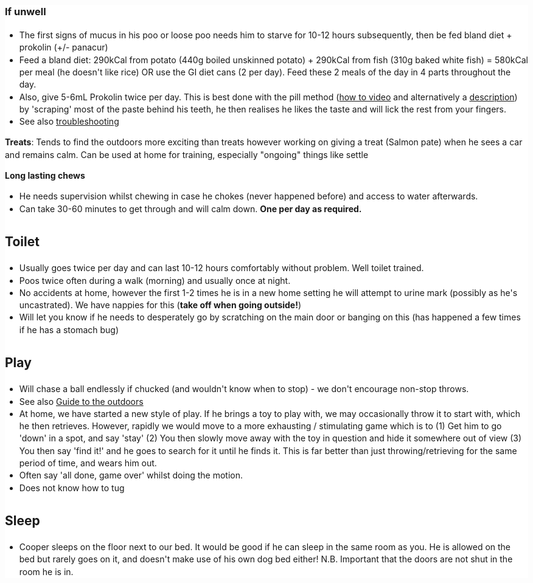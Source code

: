 ### If unwell
- The first signs of mucus in his poo or loose poo needs him to starve for 10-12 hours subsequently, then be fed bland diet + prokolin (+/- panacur)
- Feed a bland diet: 290kCal from potato (440g boiled unskinned potato) + 290kCal from fish (310g baked white fish) = 580kCal per meal (he doesn't like rice) OR use the GI diet cans (2 per day). Feed these 2 meals of the day in 4 parts throughout the day.
- Also, give 5-6mL Prokolin twice per day. This is best done with the pill method ([how to video](https://www.youtube.com/watch?v=KV5tZ5oDc6o) and alternatively a [description](https://www.pdsa.org.uk/pet-help-and-advice/pet-health-hub/other-veterinary-advice/how-to-give-your-dog-a-pill)) by 'scraping' most of the paste behind his teeth, he then realises he likes the taste and will lick the rest from your fingers.
- See also [troubleshooting](#troubleshooting)

**Treats**:
Tends to find the outdoors more exciting than treats however working on giving a treat (Salmon pate) when he sees a car and remains calm. Can be used at home for training, especially "ongoing" things like settle 

**Long lasting chews** 
- He needs supervision whilst chewing in case he chokes (never happened before) and access to water afterwards. 
- Can take 30-60 minutes to get through and will calm down. **One per day as required.**

## Toilet
- Usually goes twice per day and can last 10-12 hours comfortably without problem. Well toilet trained.
- Poos twice often during a walk (morning) and usually once at night.
- No accidents at home, however the first 1-2 times he is in a new home setting he will attempt to urine mark (possibly as he's uncastrated). We have nappies for this (**take off when going outside!**)
- Will let you know if he needs to desperately go by scratching on the main door or banging on this (has happened a few times if he has a stomach bug)

## Play
- Will chase a ball endlessly if chucked (and wouldn't know when to stop) - we don't encourage non-stop throws. 
- See also [Guide to the outdoors](#guide-to-the-outdoors)
- At home, we have started a new style of play. If he brings a toy to play with, we may occasionally throw it to start with, which he then retrieves. However, rapidly we would move to a more exhausting / stimulating game which is to (1) Get him to go 'down' in a spot, and say 'stay' (2) You then slowly move away with the toy in question and hide it somewhere out of view (3) You then say 'find it!' and he goes to search for it until he finds it. This is far better than just throwing/retrieving for the same period of time, and wears him out. 
- Often say 'all done, game over' whilst doing the motion.
- Does not know how to tug 

## Sleep 
- Cooper sleeps on the floor next to our bed. It would be good if he can sleep in the same room as you. He is allowed on the bed but rarely goes on it, and doesn't make use of his own dog bed either! 
N.B. Important that the doors are not shut in the room he is in.
